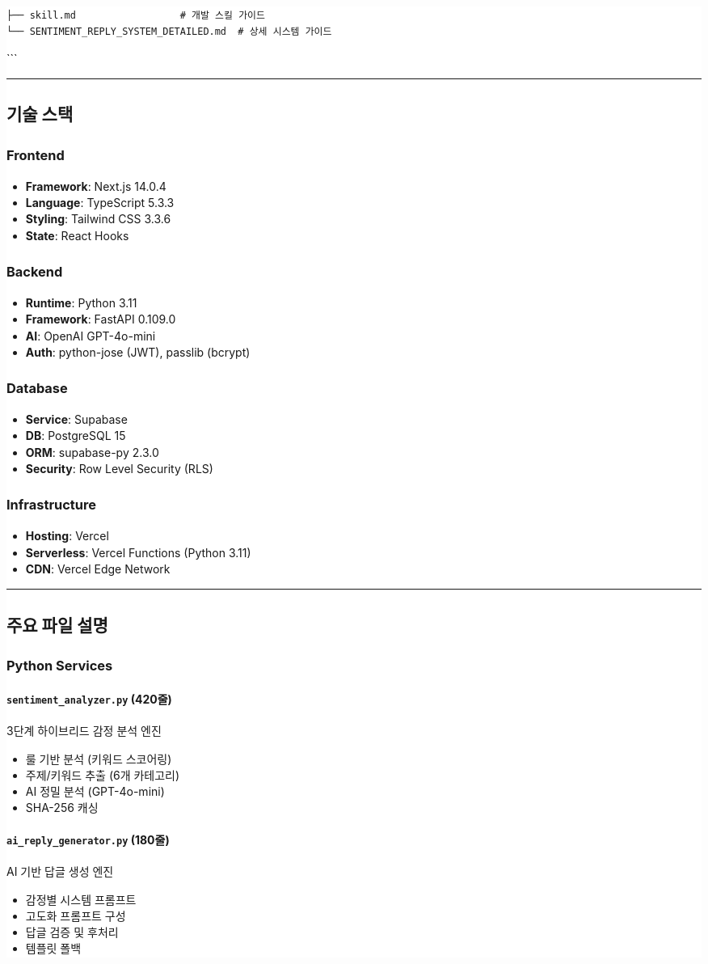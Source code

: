     ├── skill.md                  # 개발 스킬 가이드
    └── SENTIMENT_REPLY_SYSTEM_DETAILED.md  # 상세 시스템 가이드
\`\`\`

---

## 기술 스택

### Frontend
- **Framework**: Next.js 14.0.4
- **Language**: TypeScript 5.3.3
- **Styling**: Tailwind CSS 3.3.6
- **State**: React Hooks

### Backend
- **Runtime**: Python 3.11
- **Framework**: FastAPI 0.109.0
- **AI**: OpenAI GPT-4o-mini
- **Auth**: python-jose (JWT), passlib (bcrypt)

### Database
- **Service**: Supabase
- **DB**: PostgreSQL 15
- **ORM**: supabase-py 2.3.0
- **Security**: Row Level Security (RLS)

### Infrastructure
- **Hosting**: Vercel
- **Serverless**: Vercel Functions (Python 3.11)
- **CDN**: Vercel Edge Network

---

## 주요 파일 설명

### Python Services

#### `sentiment_analyzer.py` (420줄)
3단계 하이브리드 감정 분석 엔진
- 룰 기반 분석 (키워드 스코어링)
- 주제/키워드 추출 (6개 카테고리)
- AI 정밀 분석 (GPT-4o-mini)
- SHA-256 캐싱

#### `ai_reply_generator.py` (180줄)
AI 기반 답글 생성 엔진
- 감정별 시스템 프롬프트
- 고도화 프롬프트 구성
- 답글 검증 및 후처리
- 템플릿 폴백
